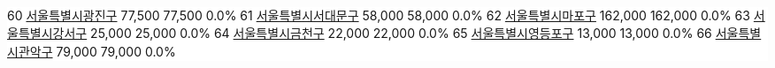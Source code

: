   <tr class="item">
    <td>60</td>
    <td><a href="/apt/서울특별시광진구">서울특별시광진구</a></td>
    <td>77,500</td>
    <td>77,500</td>
    <td>0.0%</td>
  </tr>

  <tr class="item">
    <td>61</td>
    <td><a href="/apt/서울특별시서대문구">서울특별시서대문구</a></td>
    <td>58,000</td>
    <td>58,000</td>
    <td>0.0%</td>
  </tr>

  <tr class="item">
    <td>62</td>
    <td><a href="/apt/서울특별시마포구">서울특별시마포구</a></td>
    <td>162,000</td>
    <td>162,000</td>
    <td>0.0%</td>
  </tr>

  <tr class="item">
    <td>63</td>
    <td><a href="/apt/서울특별시강서구">서울특별시강서구</a></td>
    <td>25,000</td>
    <td>25,000</td>
    <td>0.0%</td>
  </tr>

  <tr class="item">
    <td>64</td>
    <td><a href="/apt/서울특별시금천구">서울특별시금천구</a></td>
    <td>22,000</td>
    <td>22,000</td>
    <td>0.0%</td>
  </tr>

  <tr class="item">
    <td>65</td>
    <td><a href="/apt/서울특별시영등포구">서울특별시영등포구</a></td>
    <td>13,000</td>
    <td>13,000</td>
    <td>0.0%</td>
  </tr>

  <tr class="item">
    <td>66</td>
    <td><a href="/apt/서울특별시관악구">서울특별시관악구</a></td>
    <td>79,000</td>
    <td>79,000</td>
    <td>0.0%</td>
  </tr>
